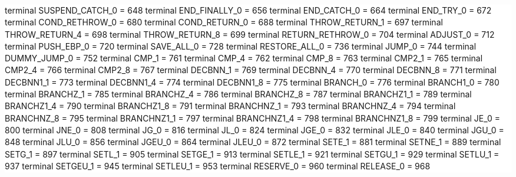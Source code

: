 terminal SUSPEND_CATCH_0 = 648
terminal END_FINALLY_0 = 656
terminal END_CATCH_0 = 664
terminal END_TRY_0 = 672
terminal COND_RETHROW_0 = 680
terminal COND_RETURN_0 = 688
terminal THROW_RETURN_1 = 697
terminal THROW_RETURN_4 = 698
terminal THROW_RETURN_8 = 699
terminal RETURN_RETHROW_0 = 704
terminal ADJUST_0 = 712
terminal PUSH_EBP_0 = 720
terminal SAVE_ALL_0 = 728
terminal RESTORE_ALL_0 = 736
terminal JUMP_0 = 744
terminal DUMMY_JUMP_0 = 752
terminal CMP_1 = 761
terminal CMP_4 = 762
terminal CMP_8 = 763
terminal CMP2_1 = 765
terminal CMP2_4 = 766
terminal CMP2_8 = 767
terminal DECBNN_1 = 769
terminal DECBNN_4 = 770
terminal DECBNN_8 = 771
terminal DECBNN1_1 = 773
terminal DECBNN1_4 = 774
terminal DECBNN1_8 = 775
terminal BRANCH_0 = 776
terminal BRANCH1_0 = 780
terminal BRANCHZ_1 = 785
terminal BRANCHZ_4 = 786
terminal BRANCHZ_8 = 787
terminal BRANCHZ1_1 = 789
terminal BRANCHZ1_4 = 790
terminal BRANCHZ1_8 = 791
terminal BRANCHNZ_1 = 793
terminal BRANCHNZ_4 = 794
terminal BRANCHNZ_8 = 795
terminal BRANCHNZ1_1 = 797
terminal BRANCHNZ1_4 = 798
terminal BRANCHNZ1_8 = 799
terminal JE_0 = 800
terminal JNE_0 = 808
terminal JG_0 = 816
terminal JL_0 = 824
terminal JGE_0 = 832
terminal JLE_0 = 840
terminal JGU_0 = 848
terminal JLU_0 = 856
terminal JGEU_0 = 864
terminal JLEU_0 = 872
terminal SETE_1 = 881
terminal SETNE_1 = 889
terminal SETG_1 = 897
terminal SETL_1 = 905
terminal SETGE_1 = 913
terminal SETLE_1 = 921
terminal SETGU_1 = 929
terminal SETLU_1 = 937
terminal SETGEU_1 = 945
terminal SETLEU_1 = 953
terminal RESERVE_0 = 960
terminal RELEASE_0 = 968